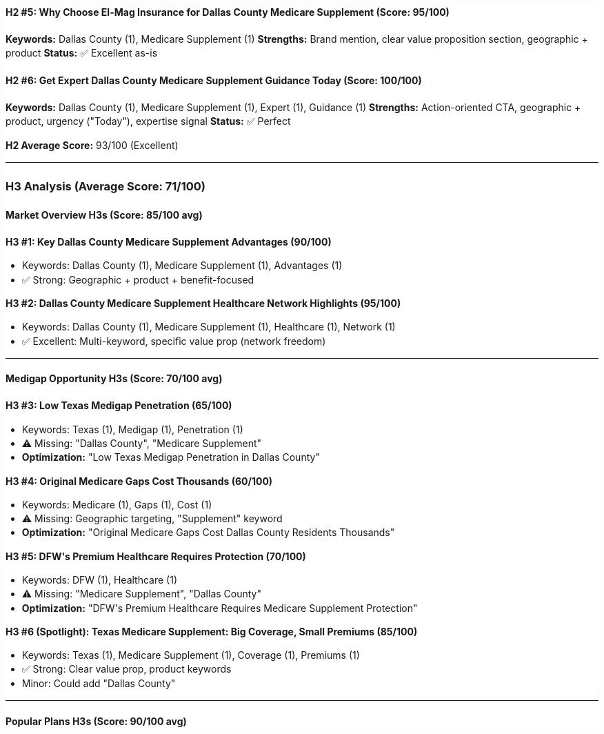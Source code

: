 #### H2 #5: Why Choose El-Mag Insurance for Dallas County Medicare Supplement (Score: 95/100)
**Keywords:** Dallas County (1), Medicare Supplement (1)
**Strengths:** Brand mention, clear value proposition section, geographic + product
**Status:** ✅ Excellent as-is

#### H2 #6: Get Expert Dallas County Medicare Supplement Guidance Today (Score: 100/100)
**Keywords:** Dallas County (1), Medicare Supplement (1), Expert (1), Guidance (1)
**Strengths:** Action-oriented CTA, geographic + product, urgency ("Today"), expertise signal
**Status:** ✅ Perfect

**H2 Average Score:** 93/100 (Excellent)

---

### H3 Analysis (Average Score: 71/100)

#### Market Overview H3s (Score: 85/100 avg)

**H3 #1: Key Dallas County Medicare Supplement Advantages (90/100)**
- Keywords: Dallas County (1), Medicare Supplement (1), Advantages (1)
- ✅ Strong: Geographic + product + benefit-focused

**H3 #2: Dallas County Medicare Supplement Healthcare Network Highlights (95/100)**
- Keywords: Dallas County (1), Medicare Supplement (1), Healthcare (1), Network (1)
- ✅ Excellent: Multi-keyword, specific value prop (network freedom)

---

#### Medigap Opportunity H3s (Score: 70/100 avg)

**H3 #3: Low Texas Medigap Penetration (65/100)**
- Keywords: Texas (1), Medigap (1), Penetration (1)
- ⚠️ Missing: "Dallas County", "Medicare Supplement"
- **Optimization:** "Low Texas Medigap Penetration in Dallas County"

**H3 #4: Original Medicare Gaps Cost Thousands (60/100)**
- Keywords: Medicare (1), Gaps (1), Cost (1)
- ⚠️ Missing: Geographic targeting, "Supplement" keyword
- **Optimization:** "Original Medicare Gaps Cost Dallas County Residents Thousands"

**H3 #5: DFW's Premium Healthcare Requires Protection (70/100)**
- Keywords: DFW (1), Healthcare (1)
- ⚠️ Missing: "Medicare Supplement", "Dallas County"
- **Optimization:** "DFW's Premium Healthcare Requires Medicare Supplement Protection"

**H3 #6 (Spotlight): Texas Medicare Supplement: Big Coverage, Small Premiums (85/100)**
- Keywords: Texas (1), Medicare Supplement (1), Coverage (1), Premiums (1)
- ✅ Strong: Clear value prop, product keywords
- Minor: Could add "Dallas County"

---

#### Popular Plans H3s (Score: 90/100 avg)

